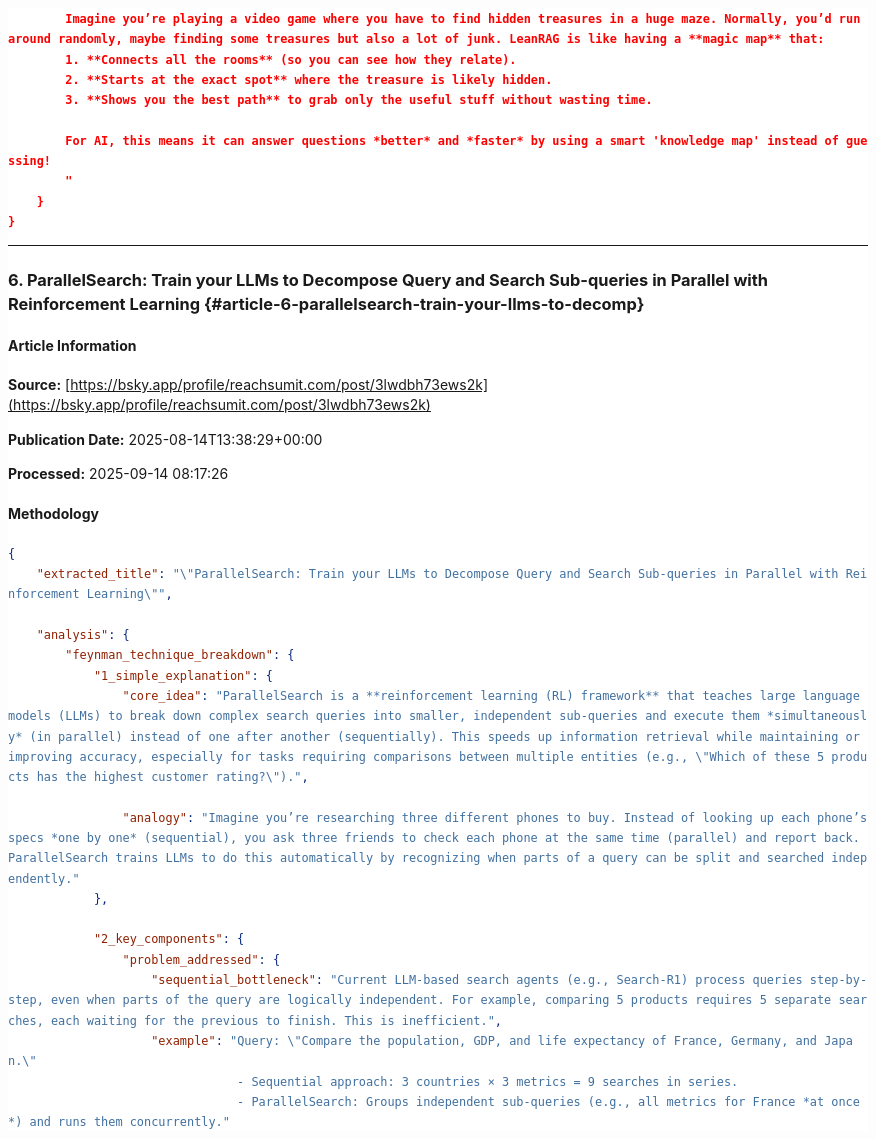 ```json
        Imagine you’re playing a video game where you have to find hidden treasures in a huge maze. Normally, you’d run around randomly, maybe finding some treasures but also a lot of junk. LeanRAG is like having a **magic map** that:
        1. **Connects all the rooms** (so you can see how they relate).
        2. **Starts at the exact spot** where the treasure is likely hidden.
        3. **Shows you the best path** to grab only the useful stuff without wasting time.

        For AI, this means it can answer questions *better* and *faster* by using a smart 'knowledge map' instead of guessing!
        "
    }
}
```


---

### 6. ParallelSearch: Train your LLMs to Decompose Query and Search Sub-queries in Parallel with Reinforcement Learning {#article-6-parallelsearch-train-your-llms-to-decomp}

#### Article Information

**Source:** [https://bsky.app/profile/reachsumit.com/post/3lwdbh73ews2k](https://bsky.app/profile/reachsumit.com/post/3lwdbh73ews2k)

**Publication Date:** 2025-08-14T13:38:29+00:00

**Processed:** 2025-09-14 08:17:26

#### Methodology

```json
{
    "extracted_title": "\"ParallelSearch: Train your LLMs to Decompose Query and Search Sub-queries in Parallel with Reinforcement Learning\"",

    "analysis": {
        "feynman_technique_breakdown": {
            "1_simple_explanation": {
                "core_idea": "ParallelSearch is a **reinforcement learning (RL) framework** that teaches large language models (LLMs) to break down complex search queries into smaller, independent sub-queries and execute them *simultaneously* (in parallel) instead of one after another (sequentially). This speeds up information retrieval while maintaining or improving accuracy, especially for tasks requiring comparisons between multiple entities (e.g., \"Which of these 5 products has the highest customer rating?\").",

                "analogy": "Imagine you’re researching three different phones to buy. Instead of looking up each phone’s specs *one by one* (sequential), you ask three friends to check each phone at the same time (parallel) and report back. ParallelSearch trains LLMs to do this automatically by recognizing when parts of a query can be split and searched independently."
            },

            "2_key_components": {
                "problem_addressed": {
                    "sequential_bottleneck": "Current LLM-based search agents (e.g., Search-R1) process queries step-by-step, even when parts of the query are logically independent. For example, comparing 5 products requires 5 separate searches, each waiting for the previous to finish. This is inefficient.",
                    "example": "Query: \"Compare the population, GDP, and life expectancy of France, Germany, and Japan.\"
                                - Sequential approach: 3 countries × 3 metrics = 9 searches in series.
                                - ParallelSearch: Groups independent sub-queries (e.g., all metrics for France *at once*) and runs them concurrently."
```